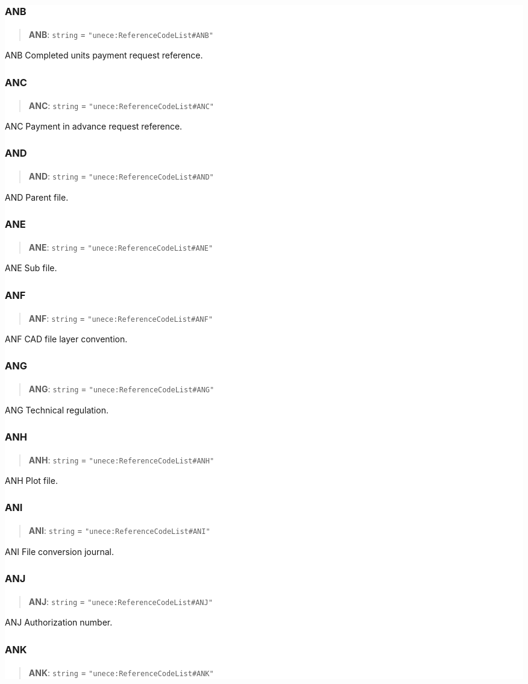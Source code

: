 ### ANB

> **ANB**: `string` = `"unece:ReferenceCodeList#ANB"`

ANB Completed units payment request reference.

### ANC

> **ANC**: `string` = `"unece:ReferenceCodeList#ANC"`

ANC Payment in advance request reference.

### AND

> **AND**: `string` = `"unece:ReferenceCodeList#AND"`

AND Parent file.

### ANE

> **ANE**: `string` = `"unece:ReferenceCodeList#ANE"`

ANE Sub file.

### ANF

> **ANF**: `string` = `"unece:ReferenceCodeList#ANF"`

ANF CAD file layer convention.

### ANG

> **ANG**: `string` = `"unece:ReferenceCodeList#ANG"`

ANG Technical regulation.

### ANH

> **ANH**: `string` = `"unece:ReferenceCodeList#ANH"`

ANH Plot file.

### ANI

> **ANI**: `string` = `"unece:ReferenceCodeList#ANI"`

ANI File conversion journal.

### ANJ

> **ANJ**: `string` = `"unece:ReferenceCodeList#ANJ"`

ANJ Authorization number.

### ANK

> **ANK**: `string` = `"unece:ReferenceCodeList#ANK"`
